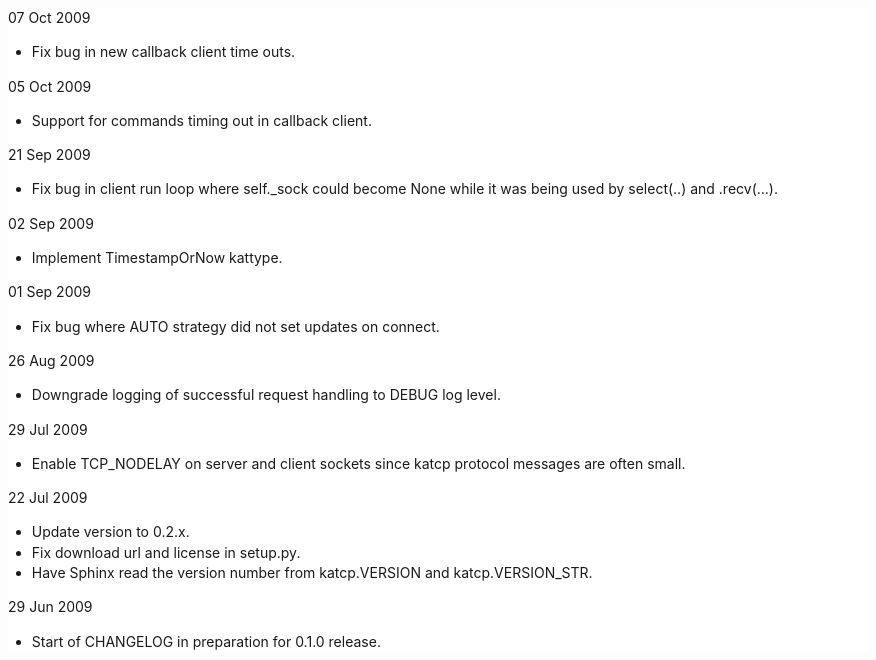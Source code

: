 07 Oct 2009
 * Fix bug in new callback client time outs.

05 Oct 2009
 * Support for commands timing out in callback client.

21 Sep 2009
 * Fix bug in client run loop where self._sock could become
   None while it was being used by select(..) and .recv(...).

02 Sep 2009
 * Implement TimestampOrNow kattype.

01 Sep 2009
 * Fix bug where AUTO strategy did not set updates on connect.

26 Aug 2009
 * Downgrade logging of successful request handling to DEBUG log level.

29 Jul 2009
 * Enable TCP_NODELAY on server and client sockets since katcp protocol messages
   are often small.

22 Jul 2009
 * Update version to 0.2.x.
 * Fix download url and license in setup.py.
 * Have Sphinx read the version number from katcp.VERSION and katcp.VERSION_STR.

29 Jun 2009
 * Start of CHANGELOG in preparation for 0.1.0 release.
